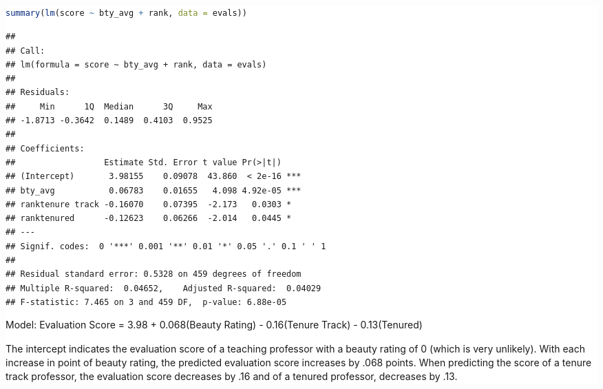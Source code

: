 ``` r
summary(lm(score ~ bty_avg + rank, data = evals))
```

    ## 
    ## Call:
    ## lm(formula = score ~ bty_avg + rank, data = evals)
    ## 
    ## Residuals:
    ##     Min      1Q  Median      3Q     Max 
    ## -1.8713 -0.3642  0.1489  0.4103  0.9525 
    ## 
    ## Coefficients:
    ##                  Estimate Std. Error t value Pr(>|t|)    
    ## (Intercept)       3.98155    0.09078  43.860  < 2e-16 ***
    ## bty_avg           0.06783    0.01655   4.098 4.92e-05 ***
    ## ranktenure track -0.16070    0.07395  -2.173   0.0303 *  
    ## ranktenured      -0.12623    0.06266  -2.014   0.0445 *  
    ## ---
    ## Signif. codes:  0 '***' 0.001 '**' 0.01 '*' 0.05 '.' 0.1 ' ' 1
    ## 
    ## Residual standard error: 0.5328 on 459 degrees of freedom
    ## Multiple R-squared:  0.04652,    Adjusted R-squared:  0.04029 
    ## F-statistic: 7.465 on 3 and 459 DF,  p-value: 6.88e-05

Model: Evaluation Score = 3.98 + 0.068(Beauty Rating) - 0.16(Tenure
Track) - 0.13(Tenured)

The intercept indicates the evaluation score of a teaching professor
with a beauty rating of 0 (which is very unlikely). With each increase
in point of beauty rating, the predicted evaluation score increases by
.068 points. When predicting the score of a tenure track professor, the
evaluation score decreases by .16 and of a tenured professor, decreases
by .13.

